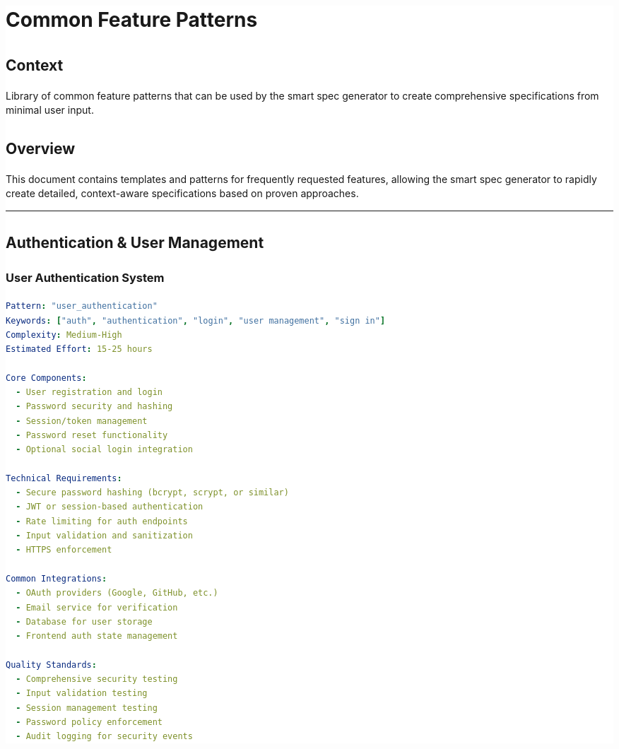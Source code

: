 # Common Feature Patterns

## Context

Library of common feature patterns that can be used by the smart spec generator to create comprehensive specifications from minimal user input.

## Overview

This document contains templates and patterns for frequently requested features, allowing the smart spec generator to rapidly create detailed, context-aware specifications based on proven approaches.

---

## Authentication & User Management

### User Authentication System
```yaml
Pattern: "user_authentication"
Keywords: ["auth", "authentication", "login", "user management", "sign in"]
Complexity: Medium-High
Estimated Effort: 15-25 hours

Core Components:
  - User registration and login
  - Password security and hashing
  - Session/token management
  - Password reset functionality
  - Optional social login integration

Technical Requirements:
  - Secure password hashing (bcrypt, scrypt, or similar)
  - JWT or session-based authentication
  - Rate limiting for auth endpoints
  - Input validation and sanitization
  - HTTPS enforcement

Common Integrations:
  - OAuth providers (Google, GitHub, etc.)
  - Email service for verification
  - Database for user storage
  - Frontend auth state management

Quality Standards:
  - Comprehensive security testing
  - Input validation testing  
  - Session management testing
  - Password policy enforcement
  - Audit logging for security events
```
